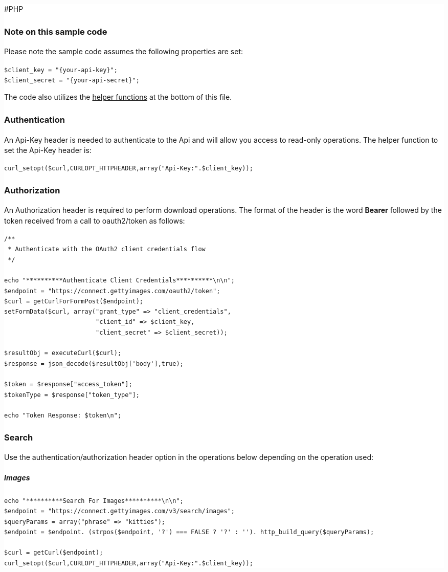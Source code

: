 #PHP
### Note on this sample code

Please note the sample code assumes the following properties are set:

    $client_key = "{your-api-key}";
    $client_secret = "{your-api-secret}";

The code also utilizes the [helper functions](#helper-functions) at the bottom of this file.  

### Authentication

An Api-Key header is needed to authenticate to the Api and will allow you access to read-only operations. The helper function to set the Api-Key header is:

    curl_setopt($curl,CURLOPT_HTTPHEADER,array("Api-Key:".$client_key));

### Authorization

An Authorization header is required to perform download operations. The format of the header is the word **Bearer** followed by the token received from a call to oauth2/token as follows:

    /**
     * Authenticate with the OAuth2 client credentials flow
     */

    echo "**********Authenticate Client Credentials**********\n\n";
    $endpoint = "https://connect.gettyimages.com/oauth2/token";
    $curl = getCurlForFormPost($endpoint);
    setFormData($curl, array("grant_type" => "client_credentials",
                             "client_id" => $client_key,
                             "client_secret" => $client_secret));

    $resultObj = executeCurl($curl);
    $response = json_decode($resultObj['body'],true);

    $token = $response["access_token"];
    $tokenType = $response["token_type"];

    echo "Token Response: $token\n";

### Search

Use the authentication/authorization header option in the operations below depending on the operation used:

##### Images

    echo "**********Search For Images**********\n\n";
    $endpoint = "https://connect.gettyimages.com/v3/search/images";
    $queryParams = array("phrase" => "kitties");
    $endpoint = $endpoint. (strpos($endpoint, '?') === FALSE ? '?' : ''). http_build_query($queryParams);

    $curl = getCurl($endpoint);
    curl_setopt($curl,CURLOPT_HTTPHEADER,array("Api-Key:".$client_key));
